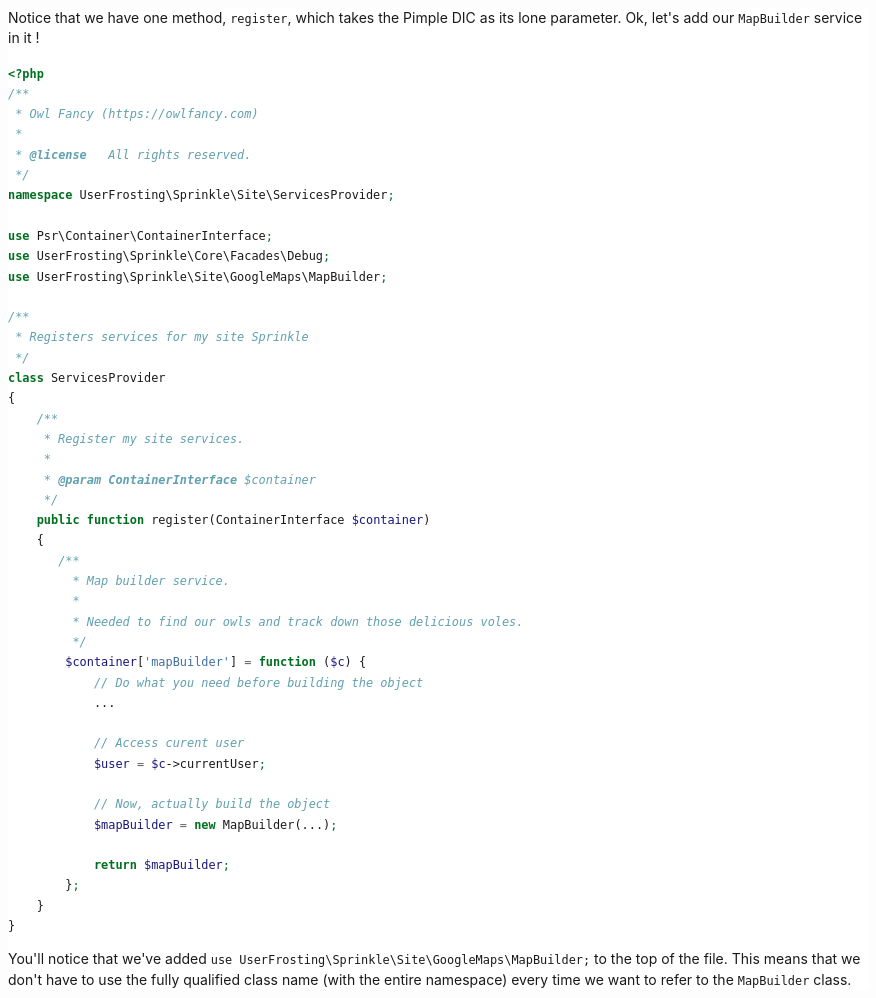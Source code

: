 Notice that we have one method, `register`, which takes the Pimple DIC as its lone parameter. Ok, let's add our `MapBuilder` service in it !

```php
<?php
/**
 * Owl Fancy (https://owlfancy.com)
 *
 * @license   All rights reserved.
 */
namespace UserFrosting\Sprinkle\Site\ServicesProvider;

use Psr\Container\ContainerInterface;
use UserFrosting\Sprinkle\Core\Facades\Debug;
use UserFrosting\Sprinkle\Site\GoogleMaps\MapBuilder;

/**
 * Registers services for my site Sprinkle
 */
class ServicesProvider
{
    /**
     * Register my site services.
     *
     * @param ContainerInterface $container
     */
    public function register(ContainerInterface $container)
    {
       /**
         * Map builder service.
         *
         * Needed to find our owls and track down those delicious voles.
         */
        $container['mapBuilder'] = function ($c) {
            // Do what you need before building the object
            ...

            // Access curent user
            $user = $c->currentUser;

            // Now, actually build the object
            $mapBuilder = new MapBuilder(...);

            return $mapBuilder;
        };
    }
}

```

You'll notice that we've added `use UserFrosting\Sprinkle\Site\GoogleMaps\MapBuilder;` to the top of the file. This means that we don't have to use the fully qualified class name (with the entire namespace) every time we want to refer to the `MapBuilder` class.
